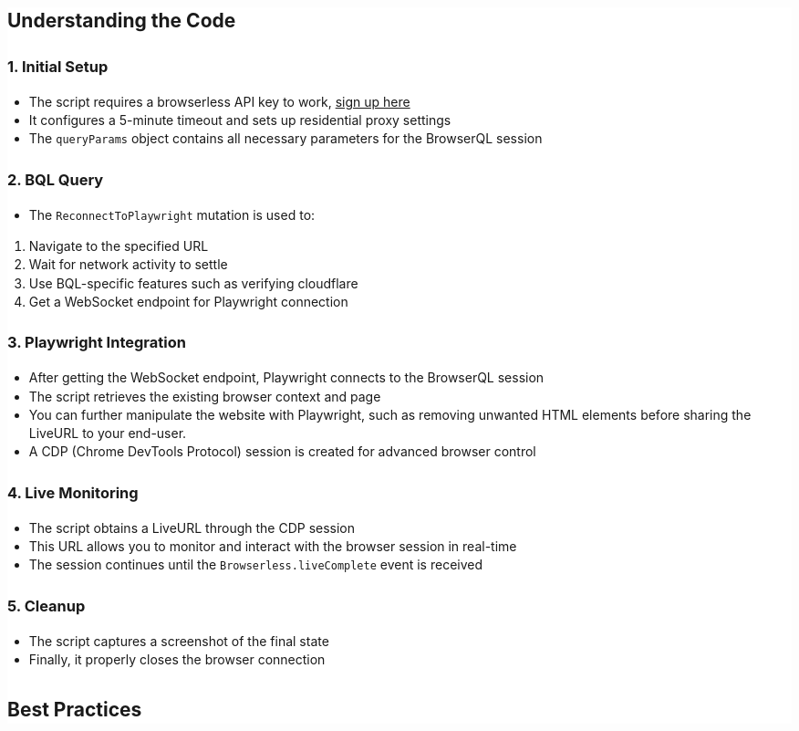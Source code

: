 ## Understanding the Code [​](https://docs.browserless.io/browserql/recipes/hybrid-bql-playwright\#understanding-the-code "Direct link to Understanding the Code")

### 1\. Initial Setup [​](https://docs.browserless.io/browserql/recipes/hybrid-bql-playwright\#1-initial-setup "Direct link to 1. Initial Setup")

- The script requires a browserless API key to work, [sign up here](https://www.browserless.io/pricing)
- It configures a 5-minute timeout and sets up residential proxy settings
- The `queryParams` object contains all necessary parameters for the BrowserQL session

### 2\. BQL Query [​](https://docs.browserless.io/browserql/recipes/hybrid-bql-playwright\#2-bql-query "Direct link to 2. BQL Query")

- The `ReconnectToPlaywright` mutation is used to:

1. Navigate to the specified URL
2. Wait for network activity to settle
3. Use BQL-specific features such as verifying cloudflare
4. Get a WebSocket endpoint for Playwright connection

### 3\. Playwright Integration [​](https://docs.browserless.io/browserql/recipes/hybrid-bql-playwright\#3-playwright-integration "Direct link to 3. Playwright Integration")

- After getting the WebSocket endpoint, Playwright connects to the BrowserQL session
- The script retrieves the existing browser context and page
- You can further manipulate the website with Playwright, such as removing unwanted HTML elements before sharing the LiveURL to your end-user.
- A CDP (Chrome DevTools Protocol) session is created for advanced browser control

### 4\. Live Monitoring [​](https://docs.browserless.io/browserql/recipes/hybrid-bql-playwright\#4-live-monitoring "Direct link to 4. Live Monitoring")

- The script obtains a LiveURL through the CDP session
- This URL allows you to monitor and interact with the browser session in real-time
- The session continues until the `Browserless.liveComplete` event is received

### 5\. Cleanup [​](https://docs.browserless.io/browserql/recipes/hybrid-bql-playwright\#5-cleanup "Direct link to 5. Cleanup")

- The script captures a screenshot of the final state
- Finally, it properly closes the browser connection

## Best Practices [​](https://docs.browserless.io/browserql/recipes/hybrid-bql-playwright\#best-practices "Direct link to Best Practices")
